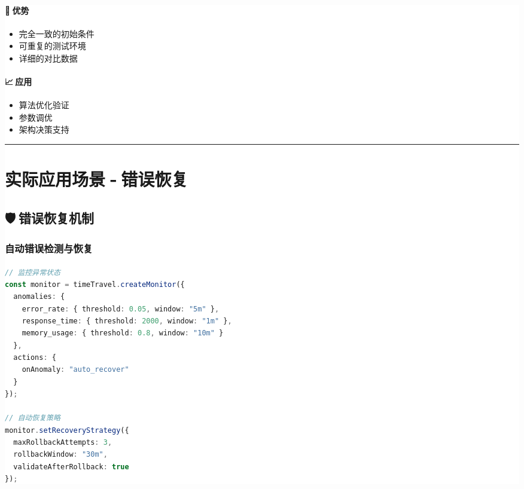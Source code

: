 </div>

<div v-click class="mt-8 grid grid-cols-2 gap-4">
  <div class="p-4 bg-blue-500 bg-opacity-20 rounded">
    <h4 class="font-bold">🎯 优势</h4>
    <ul class="text-sm mt-2">
      <li>完全一致的初始条件</li>
      <li>可重复的测试环境</li>
      <li>详细的对比数据</li>
    </ul>
  </div>
  <div class="p-4 bg-purple-500 bg-opacity-20 rounded">
    <h4 class="font-bold">📈 应用</h4>
    <ul class="text-sm mt-2">
      <li>算法优化验证</li>
      <li>参数调优</li>
      <li>架构决策支持</li>
    </ul>
  </div>
</div>



---

# 实际应用场景 - 错误恢复

## 🛡️ 错误恢复机制

### 自动错误检测与恢复
<div v-click>

```typescript
// 监控异常状态
const monitor = timeTravel.createMonitor({
  anomalies: {
    error_rate: { threshold: 0.05, window: "5m" },
    response_time: { threshold: 2000, window: "1m" },
    memory_usage: { threshold: 0.8, window: "10m" }
  },
  actions: {
    onAnomaly: "auto_recover"
  }
});

// 自动恢复策略
monitor.setRecoveryStrategy({
  maxRollbackAttempts: 3,
  rollbackWindow: "30m",
  validateAfterRollback: true
});
```
